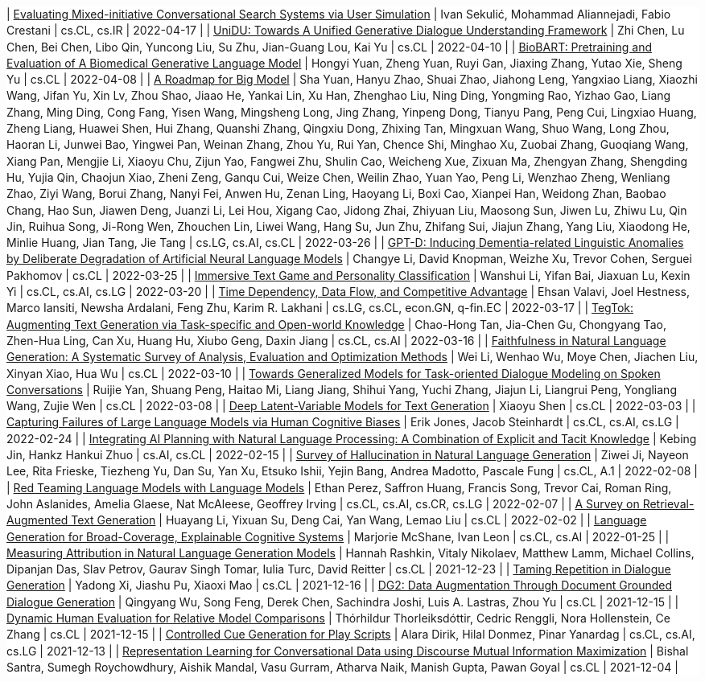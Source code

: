 | [Evaluating Mixed-initiative Conversational Search Systems via User  Simulation](http://arxiv.org/abs/2204.08046v1) | Ivan Sekulić, Mohammad Aliannejadi, Fabio Crestani | cs.CL, cs.IR | 2022-04-17 |
| [UniDU: Towards A Unified Generative Dialogue Understanding Framework](http://arxiv.org/abs/2204.04637v1) | Zhi Chen, Lu Chen, Bei Chen, Libo Qin, Yuncong Liu, Su Zhu, Jian-Guang Lou, Kai Yu | cs.CL | 2022-04-10 |
| [BioBART: Pretraining and Evaluation of A Biomedical Generative Language  Model](http://arxiv.org/abs/2204.03905v1) | Hongyi Yuan, Zheng Yuan, Ruyi Gan, Jiaxing Zhang, Yutao Xie, Sheng Yu | cs.CL | 2022-04-08 |
| [A Roadmap for Big Model](http://arxiv.org/abs/2203.14101v1) | Sha Yuan, Hanyu Zhao, Shuai Zhao, Jiahong Leng, Yangxiao Liang, Xiaozhi Wang, Jifan Yu, Xin Lv, Zhou Shao, Jiaao He, Yankai Lin, Xu Han, Zhenghao Liu, Ning Ding, Yongming Rao, Yizhao Gao, Liang Zhang, Ming Ding, Cong Fang, Yisen Wang, Mingsheng Long, Jing Zhang, Yinpeng Dong, Tianyu Pang, Peng Cui, Lingxiao Huang, Zheng Liang, Huawei Shen, Hui Zhang, Quanshi Zhang, Qingxiu Dong, Zhixing Tan, Mingxuan Wang, Shuo Wang, Long Zhou, Haoran Li, Junwei Bao, Yingwei Pan, Weinan Zhang, Zhou Yu, Rui Yan, Chence Shi, Minghao Xu, Zuobai Zhang, Guoqiang Wang, Xiang Pan, Mengjie Li, Xiaoyu Chu, Zijun Yao, Fangwei Zhu, Shulin Cao, Weicheng Xue, Zixuan Ma, Zhengyan Zhang, Shengding Hu, Yujia Qin, Chaojun Xiao, Zheni Zeng, Ganqu Cui, Weize Chen, Weilin Zhao, Yuan Yao, Peng Li, Wenzhao Zheng, Wenliang Zhao, Ziyi Wang, Borui Zhang, Nanyi Fei, Anwen Hu, Zenan Ling, Haoyang Li, Boxi Cao, Xianpei Han, Weidong Zhan, Baobao Chang, Hao Sun, Jiawen Deng, Juanzi Li, Lei Hou, Xigang Cao, Jidong Zhai, Zhiyuan Liu, Maosong Sun, Jiwen Lu, Zhiwu Lu, Qin Jin, Ruihua Song, Ji-Rong Wen, Zhouchen Lin, Liwei Wang, Hang Su, Jun Zhu, Zhifang Sui, Jiajun Zhang, Yang Liu, Xiaodong He, Minlie Huang, Jian Tang, Jie Tang | cs.LG, cs.AI, cs.CL | 2022-03-26 |
| [GPT-D: Inducing Dementia-related Linguistic Anomalies by Deliberate  Degradation of Artificial Neural Language Models](http://arxiv.org/abs/2203.13397v1) | Changye Li, David Knopman, Weizhe Xu, Trevor Cohen, Serguei Pakhomov | cs.CL | 2022-03-25 |
| [Immersive Text Game and Personality Classification](http://arxiv.org/abs/2203.10621v1) | Wanshui Li, Yifan Bai, Jiaxuan Lu, Kexin Yi | cs.CL, cs.AI, cs.LG | 2022-03-20 |
| [Time Dependency, Data Flow, and Competitive Advantage](http://arxiv.org/abs/2203.09128v1) | Ehsan Valavi, Joel Hestness, Marco Iansiti, Newsha Ardalani, Feng Zhu, Karim R. Lakhani | cs.LG, cs.CL, econ.GN, q-fin.EC | 2022-03-17 |
| [TegTok: Augmenting Text Generation via Task-specific and Open-world  Knowledge](http://arxiv.org/abs/2203.08517v1) | Chao-Hong Tan, Jia-Chen Gu, Chongyang Tao, Zhen-Hua Ling, Can Xu, Huang Hu, Xiubo Geng, Daxin Jiang | cs.CL, cs.AI | 2022-03-16 |
| [Faithfulness in Natural Language Generation: A Systematic Survey of  Analysis, Evaluation and Optimization Methods](http://arxiv.org/abs/2203.05227v1) | Wei Li, Wenhao Wu, Moye Chen, Jiachen Liu, Xinyan Xiao, Hua Wu | cs.CL | 2022-03-10 |
| [Towards Generalized Models for Task-oriented Dialogue Modeling on Spoken  Conversations](http://arxiv.org/abs/2203.04045v1) | Ruijie Yan, Shuang Peng, Haitao Mi, Liang Jiang, Shihui Yang, Yuchi Zhang, Jiajun Li, Liangrui Peng, Yongliang Wang, Zujie Wen | cs.CL | 2022-03-08 |
| [Deep Latent-Variable Models for Text Generation](http://arxiv.org/abs/2203.02055v1) | Xiaoyu Shen | cs.CL | 2022-03-03 |
| [Capturing Failures of Large Language Models via Human Cognitive Biases](http://arxiv.org/abs/2202.12299v1) | Erik Jones, Jacob Steinhardt | cs.CL, cs.AI, cs.LG | 2022-02-24 |
| [Integrating AI Planning with Natural Language Processing: A Combination  of Explicit and Tacit Knowledge](http://arxiv.org/abs/2202.07138v1) | Kebing Jin, Hankz Hankui Zhuo | cs.AI, cs.CL | 2022-02-15 |
| [Survey of Hallucination in Natural Language Generation](http://arxiv.org/abs/2202.03629v1) | Ziwei Ji, Nayeon Lee, Rita Frieske, Tiezheng Yu, Dan Su, Yan Xu, Etsuko Ishii, Yejin Bang, Andrea Madotto, Pascale Fung | cs.CL, A.1 | 2022-02-08 |
| [Red Teaming Language Models with Language Models](http://arxiv.org/abs/2202.03286v1) | Ethan Perez, Saffron Huang, Francis Song, Trevor Cai, Roman Ring, John Aslanides, Amelia Glaese, Nat McAleese, Geoffrey Irving | cs.CL, cs.AI, cs.CR, cs.LG | 2022-02-07 |
| [A Survey on Retrieval-Augmented Text Generation](http://arxiv.org/abs/2202.01110v1) | Huayang Li, Yixuan Su, Deng Cai, Yan Wang, Lemao Liu | cs.CL | 2022-02-02 |
| [Language Generation for Broad-Coverage, Explainable Cognitive Systems](http://arxiv.org/abs/2201.10422v1) | Marjorie McShane, Ivan Leon | cs.CL, cs.AI | 2022-01-25 |
| [Measuring Attribution in Natural Language Generation Models](http://arxiv.org/abs/2112.12870v1) | Hannah Rashkin, Vitaly Nikolaev, Matthew Lamm, Michael Collins, Dipanjan Das, Slav Petrov, Gaurav Singh Tomar, Iulia Turc, David Reitter | cs.CL | 2021-12-23 |
| [Taming Repetition in Dialogue Generation](http://arxiv.org/abs/2112.08657v1) | Yadong Xi, Jiashu Pu, Xiaoxi Mao | cs.CL | 2021-12-16 |
| [DG2: Data Augmentation Through Document Grounded Dialogue Generation](http://arxiv.org/abs/2112.08342v1) | Qingyang Wu, Song Feng, Derek Chen, Sachindra Joshi, Luis A. Lastras, Zhou Yu | cs.CL | 2021-12-15 |
| [Dynamic Human Evaluation for Relative Model Comparisons](http://arxiv.org/abs/2112.08048v1) | Thórhildur Thorleiksdóttir, Cedric Renggli, Nora Hollenstein, Ce Zhang | cs.CL | 2021-12-15 |
| [Controlled Cue Generation for Play Scripts](http://arxiv.org/abs/2112.06953v1) | Alara Dirik, Hilal Donmez, Pinar Yanardag | cs.CL, cs.AI, cs.LG | 2021-12-13 |
| [Representation Learning for Conversational Data using Discourse Mutual  Information Maximization](http://arxiv.org/abs/2112.05787v1) | Bishal Santra, Sumegh Roychowdhury, Aishik Mandal, Vasu Gurram, Atharva Naik, Manish Gupta, Pawan Goyal | cs.CL | 2021-12-04 |